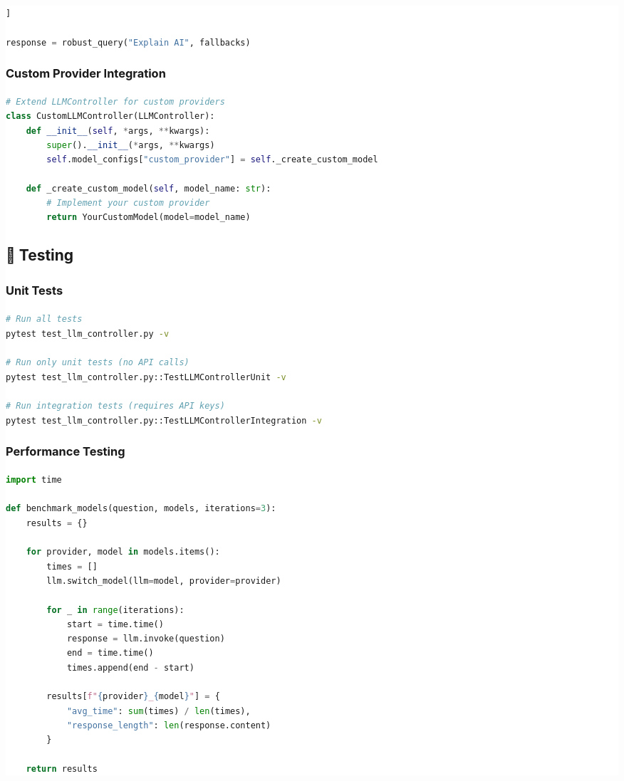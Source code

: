 ```python
]

response = robust_query("Explain AI", fallbacks)
```

### Custom Provider Integration

```python
# Extend LLMController for custom providers
class CustomLLMController(LLMController):
    def __init__(self, *args, **kwargs):
        super().__init__(*args, **kwargs)
        self.model_configs["custom_provider"] = self._create_custom_model
    
    def _create_custom_model(self, model_name: str):
        # Implement your custom provider
        return YourCustomModel(model=model_name)
```

## 🧪 Testing

### Unit Tests

```bash
# Run all tests
pytest test_llm_controller.py -v

# Run only unit tests (no API calls)
pytest test_llm_controller.py::TestLLMControllerUnit -v

# Run integration tests (requires API keys)
pytest test_llm_controller.py::TestLLMControllerIntegration -v
```

### Performance Testing

```python
import time

def benchmark_models(question, models, iterations=3):
    results = {}
    
    for provider, model in models.items():
        times = []
        llm.switch_model(llm=model, provider=provider)
        
        for _ in range(iterations):
            start = time.time()
            response = llm.invoke(question)
            end = time.time()
            times.append(end - start)
        
        results[f"{provider}_{model}"] = {
            "avg_time": sum(times) / len(times),
            "response_length": len(response.content)
        }
    
    return results
```
